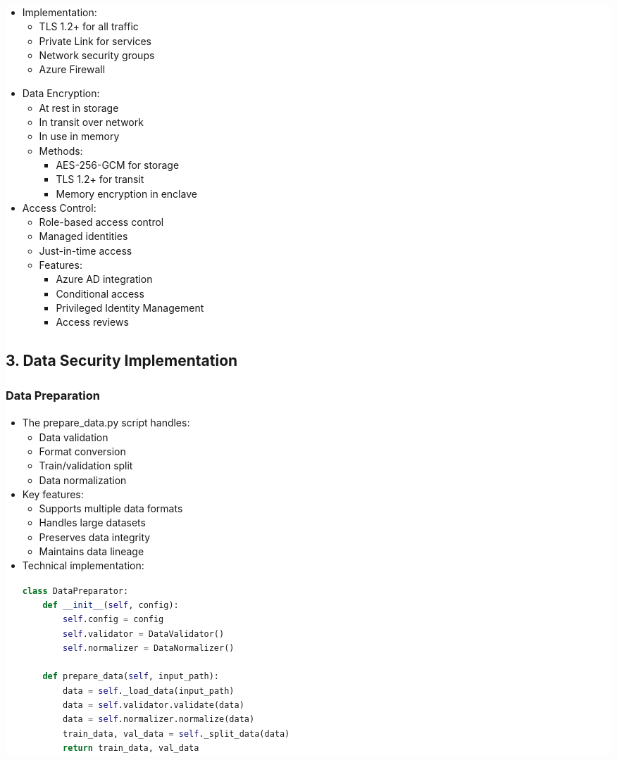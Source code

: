   * Implementation:
    - TLS 1.2+ for all traffic
    - Private Link for services
    - Network security groups
    - Azure Firewall
- Data Encryption:
  * At rest in storage
  * In transit over network
  * In use in memory
  * Methods:
    - AES-256-GCM for storage
    - TLS 1.2+ for transit
    - Memory encryption in enclave
- Access Control:
  * Role-based access control
  * Managed identities
  * Just-in-time access
  * Features:
    - Azure AD integration
    - Conditional access
    - Privileged Identity Management
    - Access reviews

## 3. Data Security Implementation

### Data Preparation
- The prepare_data.py script handles:
  * Data validation
  * Format conversion
  * Train/validation split
  * Data normalization
- Key features:
  * Supports multiple data formats
  * Handles large datasets
  * Preserves data integrity
  * Maintains data lineage
- Technical implementation:
  ```python
  class DataPreparator:
      def __init__(self, config):
          self.config = config
          self.validator = DataValidator()
          self.normalizer = DataNormalizer()
          
      def prepare_data(self, input_path):
          data = self._load_data(input_path)
          data = self.validator.validate(data)
          data = self.normalizer.normalize(data)
          train_data, val_data = self._split_data(data)
          return train_data, val_data
  ```

